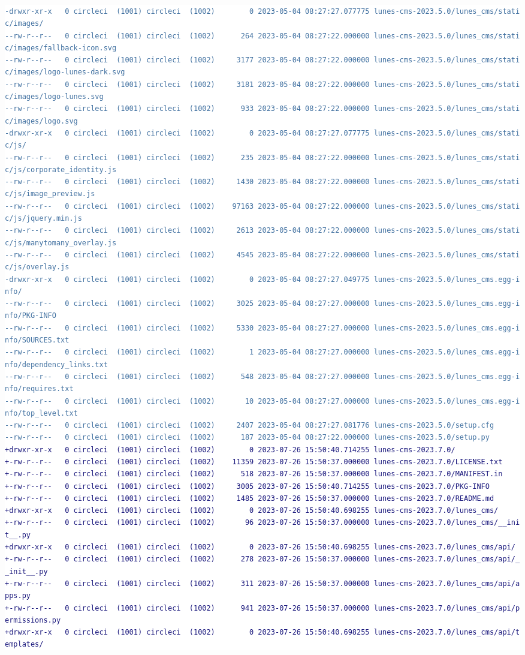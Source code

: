 ```diff
-drwxr-xr-x   0 circleci  (1001) circleci  (1002)        0 2023-05-04 08:27:27.077775 lunes-cms-2023.5.0/lunes_cms/static/images/
--rw-r--r--   0 circleci  (1001) circleci  (1002)      264 2023-05-04 08:27:22.000000 lunes-cms-2023.5.0/lunes_cms/static/images/fallback-icon.svg
--rw-r--r--   0 circleci  (1001) circleci  (1002)     3177 2023-05-04 08:27:22.000000 lunes-cms-2023.5.0/lunes_cms/static/images/logo-lunes-dark.svg
--rw-r--r--   0 circleci  (1001) circleci  (1002)     3181 2023-05-04 08:27:22.000000 lunes-cms-2023.5.0/lunes_cms/static/images/logo-lunes.svg
--rw-r--r--   0 circleci  (1001) circleci  (1002)      933 2023-05-04 08:27:22.000000 lunes-cms-2023.5.0/lunes_cms/static/images/logo.svg
-drwxr-xr-x   0 circleci  (1001) circleci  (1002)        0 2023-05-04 08:27:27.077775 lunes-cms-2023.5.0/lunes_cms/static/js/
--rw-r--r--   0 circleci  (1001) circleci  (1002)      235 2023-05-04 08:27:22.000000 lunes-cms-2023.5.0/lunes_cms/static/js/corporate_identity.js
--rw-r--r--   0 circleci  (1001) circleci  (1002)     1430 2023-05-04 08:27:22.000000 lunes-cms-2023.5.0/lunes_cms/static/js/image_preview.js
--rw-r--r--   0 circleci  (1001) circleci  (1002)    97163 2023-05-04 08:27:22.000000 lunes-cms-2023.5.0/lunes_cms/static/js/jquery.min.js
--rw-r--r--   0 circleci  (1001) circleci  (1002)     2613 2023-05-04 08:27:22.000000 lunes-cms-2023.5.0/lunes_cms/static/js/manytomany_overlay.js
--rw-r--r--   0 circleci  (1001) circleci  (1002)     4545 2023-05-04 08:27:22.000000 lunes-cms-2023.5.0/lunes_cms/static/js/overlay.js
-drwxr-xr-x   0 circleci  (1001) circleci  (1002)        0 2023-05-04 08:27:27.049775 lunes-cms-2023.5.0/lunes_cms.egg-info/
--rw-r--r--   0 circleci  (1001) circleci  (1002)     3025 2023-05-04 08:27:27.000000 lunes-cms-2023.5.0/lunes_cms.egg-info/PKG-INFO
--rw-r--r--   0 circleci  (1001) circleci  (1002)     5330 2023-05-04 08:27:27.000000 lunes-cms-2023.5.0/lunes_cms.egg-info/SOURCES.txt
--rw-r--r--   0 circleci  (1001) circleci  (1002)        1 2023-05-04 08:27:27.000000 lunes-cms-2023.5.0/lunes_cms.egg-info/dependency_links.txt
--rw-r--r--   0 circleci  (1001) circleci  (1002)      548 2023-05-04 08:27:27.000000 lunes-cms-2023.5.0/lunes_cms.egg-info/requires.txt
--rw-r--r--   0 circleci  (1001) circleci  (1002)       10 2023-05-04 08:27:27.000000 lunes-cms-2023.5.0/lunes_cms.egg-info/top_level.txt
--rw-r--r--   0 circleci  (1001) circleci  (1002)     2407 2023-05-04 08:27:27.081776 lunes-cms-2023.5.0/setup.cfg
--rw-r--r--   0 circleci  (1001) circleci  (1002)      187 2023-05-04 08:27:22.000000 lunes-cms-2023.5.0/setup.py
+drwxr-xr-x   0 circleci  (1001) circleci  (1002)        0 2023-07-26 15:50:40.714255 lunes-cms-2023.7.0/
+-rw-r--r--   0 circleci  (1001) circleci  (1002)    11359 2023-07-26 15:50:37.000000 lunes-cms-2023.7.0/LICENSE.txt
+-rw-r--r--   0 circleci  (1001) circleci  (1002)      518 2023-07-26 15:50:37.000000 lunes-cms-2023.7.0/MANIFEST.in
+-rw-r--r--   0 circleci  (1001) circleci  (1002)     3005 2023-07-26 15:50:40.714255 lunes-cms-2023.7.0/PKG-INFO
+-rw-r--r--   0 circleci  (1001) circleci  (1002)     1485 2023-07-26 15:50:37.000000 lunes-cms-2023.7.0/README.md
+drwxr-xr-x   0 circleci  (1001) circleci  (1002)        0 2023-07-26 15:50:40.698255 lunes-cms-2023.7.0/lunes_cms/
+-rw-r--r--   0 circleci  (1001) circleci  (1002)       96 2023-07-26 15:50:37.000000 lunes-cms-2023.7.0/lunes_cms/__init__.py
+drwxr-xr-x   0 circleci  (1001) circleci  (1002)        0 2023-07-26 15:50:40.698255 lunes-cms-2023.7.0/lunes_cms/api/
+-rw-r--r--   0 circleci  (1001) circleci  (1002)      278 2023-07-26 15:50:37.000000 lunes-cms-2023.7.0/lunes_cms/api/__init__.py
+-rw-r--r--   0 circleci  (1001) circleci  (1002)      311 2023-07-26 15:50:37.000000 lunes-cms-2023.7.0/lunes_cms/api/apps.py
+-rw-r--r--   0 circleci  (1001) circleci  (1002)      941 2023-07-26 15:50:37.000000 lunes-cms-2023.7.0/lunes_cms/api/permissions.py
+drwxr-xr-x   0 circleci  (1001) circleci  (1002)        0 2023-07-26 15:50:40.698255 lunes-cms-2023.7.0/lunes_cms/api/templates/
```